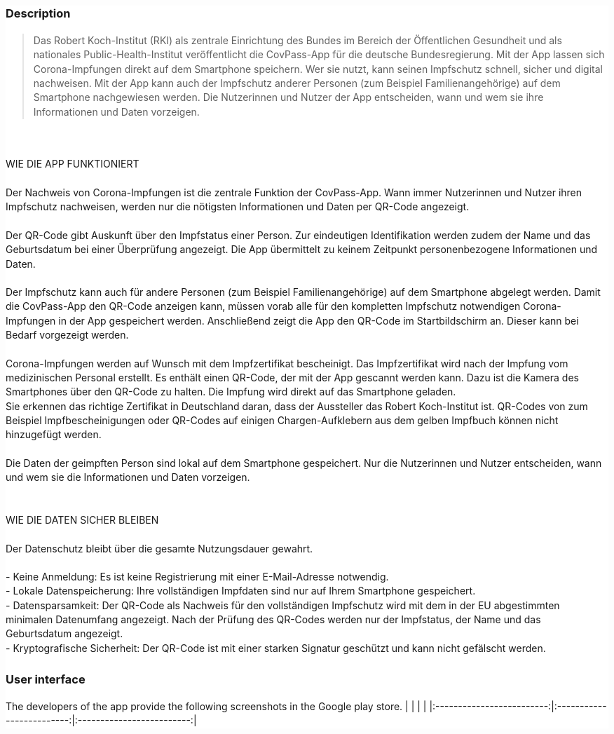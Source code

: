 ### Description
> Das Robert Koch-Institut (RKI) als zentrale Einrichtung des Bundes im Bereich der Öffentlichen Gesundheit und als nationales Public-Health-Institut veröffentlicht die CovPass-App für die deutsche Bundesregierung. Mit der App lassen sich Corona-Impfungen direkt auf dem Smartphone speichern. Wer sie nutzt, kann seinen Impfschutz schnell, sicher und digital nachweisen. Mit der App kann auch der Impfschutz anderer Personen (zum Beispiel Familienangehörige) auf dem Smartphone nachgewiesen werden. Die Nutzerinnen und Nutzer der App entscheiden, wann und wem sie ihre Informationen und Daten vorzeigen. 
<br> 
<br>WIE DIE APP FUNKTIONIERT 
<br> 
<br>Der Nachweis von Corona-Impfungen ist die zentrale Funktion der CovPass-App. Wann immer Nutzerinnen und Nutzer ihren Impfschutz nachweisen, werden nur die nötigsten Informationen und Daten per QR-Code angezeigt.  
<br> 
<br>Der QR-Code gibt Auskunft über den Impfstatus einer Person. Zur eindeutigen Identifikation werden zudem der Name und das Geburtsdatum bei einer Überprüfung angezeigt. Die App übermittelt zu keinem Zeitpunkt personenbezogene Informationen und Daten.   
<br> 
<br>Der Impfschutz kann auch für andere Personen (zum Beispiel Familienangehörige) auf dem Smartphone abgelegt werden. Damit die CovPass-App den QR-Code anzeigen kann, müssen vorab alle für den kompletten Impfschutz notwendigen Corona-Impfungen in der App gespeichert werden. Anschließend zeigt die App den QR-Code im Startbildschirm an. Dieser kann bei Bedarf vorgezeigt werden. 
<br> 
<br>Corona-Impfungen werden auf Wunsch mit dem Impfzertifikat bescheinigt. Das Impfzertifikat wird nach der Impfung vom medizinischen Personal erstellt. Es enthält einen QR-Code, der mit der App gescannt werden kann. Dazu ist die Kamera des Smartphones über den QR-Code zu halten. Die Impfung wird direkt auf das Smartphone geladen. 
<br>Sie erkennen das richtige Zertifikat in Deutschland daran, dass der Aussteller das Robert Koch-Institut ist. QR-Codes von zum Beispiel Impfbescheinigungen oder QR-Codes auf einigen Chargen-Aufklebern aus dem gelben Impfbuch können nicht hinzugefügt werden.
<br> 
<br>Die Daten der geimpften Person sind lokal auf dem Smartphone gespeichert. Nur die Nutzerinnen und Nutzer entscheiden, wann und wem sie die Informationen und Daten vorzeigen. 
<br> 
<br> 
<br>WIE DIE DATEN SICHER BLEIBEN 
<br> 
<br>Der Datenschutz bleibt über die gesamte Nutzungsdauer gewahrt.  
<br> 
<br>- Keine Anmeldung: Es ist keine Registrierung mit einer E-Mail-Adresse notwendig. 
<br>- Lokale Datenspeicherung: Ihre vollständigen Impfdaten sind nur auf Ihrem Smartphone gespeichert. 
<br>- Datensparsamkeit: Der QR-Code als Nachweis für den vollständigen Impfschutz wird mit dem in der EU abgestimmten minimalen Datenumfang angezeigt. Nach der Prüfung des QR-Codes werden nur der Impfstatus, der Name und das Geburtsdatum angezeigt.   
<br>- Kryptografische Sicherheit: Der QR-Code ist mit einer starken Signatur geschützt und kann nicht gefälscht werden.


### User interface
The developers of the app provide the following screenshots in the Google play store.
| | | |
|:-------------------------:|:-------------------------:|:-------------------------:|